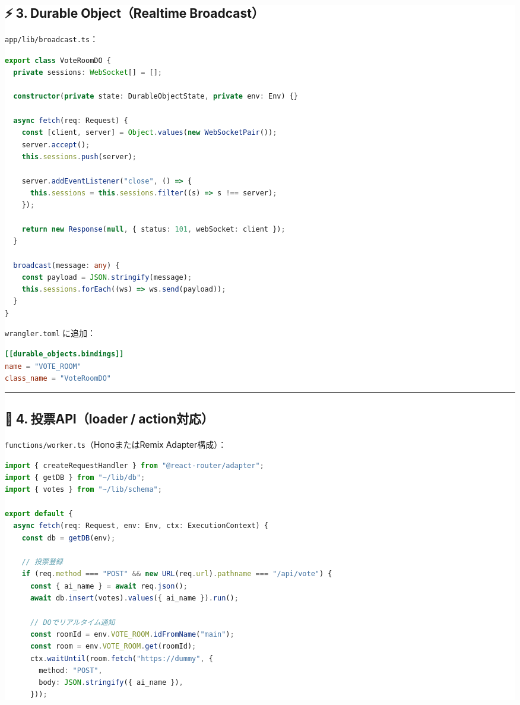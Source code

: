 
## ⚡️ 3. Durable Object（Realtime Broadcast）

`app/lib/broadcast.ts`：

```ts
export class VoteRoomDO {
  private sessions: WebSocket[] = [];

  constructor(private state: DurableObjectState, private env: Env) {}

  async fetch(req: Request) {
    const [client, server] = Object.values(new WebSocketPair());
    server.accept();
    this.sessions.push(server);

    server.addEventListener("close", () => {
      this.sessions = this.sessions.filter((s) => s !== server);
    });

    return new Response(null, { status: 101, webSocket: client });
  }

  broadcast(message: any) {
    const payload = JSON.stringify(message);
    this.sessions.forEach((ws) => ws.send(payload));
  }
}
```

`wrangler.toml` に追加：

```toml
[[durable_objects.bindings]]
name = "VOTE_ROOM"
class_name = "VoteRoomDO"
```

---

## 🔄 4. 投票API（loader / action対応）

`functions/worker.ts`（HonoまたはRemix Adapter構成）：

```ts
import { createRequestHandler } from "@react-router/adapter";
import { getDB } from "~/lib/db";
import { votes } from "~/lib/schema";

export default {
  async fetch(req: Request, env: Env, ctx: ExecutionContext) {
    const db = getDB(env);

    // 投票登録
    if (req.method === "POST" && new URL(req.url).pathname === "/api/vote") {
      const { ai_name } = await req.json();
      await db.insert(votes).values({ ai_name }).run();

      // DOでリアルタイム通知
      const roomId = env.VOTE_ROOM.idFromName("main");
      const room = env.VOTE_ROOM.get(roomId);
      ctx.waitUntil(room.fetch("https://dummy", {
        method: "POST",
        body: JSON.stringify({ ai_name }),
      }));

```